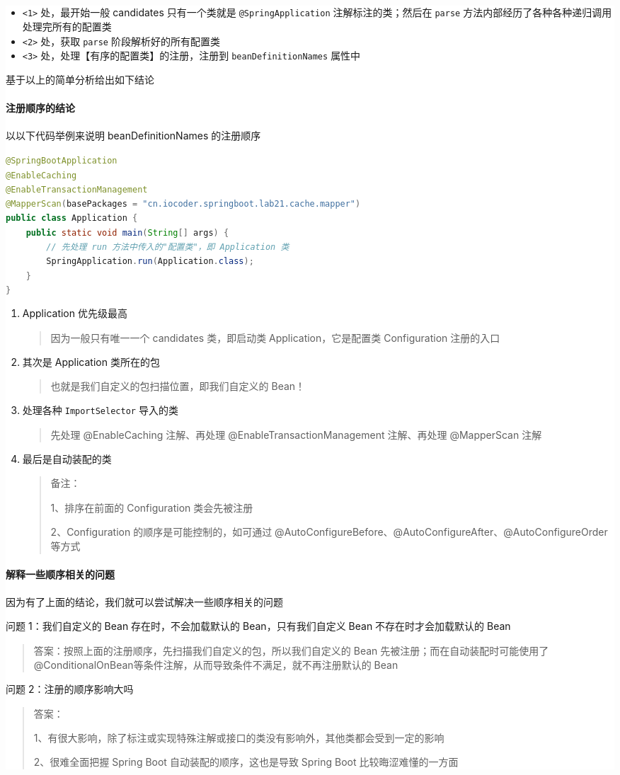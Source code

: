 * `<1>` 处，最开始一般 candidates 只有一个类就是 `@SpringApplication` 注解标注的类；然后在 `parse` 方法内部经历了各种各种递归调用处理完所有的配置类
* `<2>` 处，获取 `parse` 阶段解析好的所有配置类
* `<3>` 处，处理【有序的配置类】的注册，注册到 `beanDefinitionNames` 属性中

基于以上的简单分析给出如下结论

#### 注册顺序的结论

以以下代码举例来说明 beanDefinitionNames 的注册顺序

```java
@SpringBootApplication
@EnableCaching
@EnableTransactionManagement
@MapperScan(basePackages = "cn.iocoder.springboot.lab21.cache.mapper")
public class Application {
	public static void main(String[] args) {
        // 先处理 run 方法中传入的"配置类"，即 Application 类
		SpringApplication.run(Application.class);
	}
}
```

1. Application 优先级最高

   > 因为一般只有唯一一个 candidates 类，即启动类 Application，它是配置类 Configuration 注册的入口

2. 其次是 Application 类所在的包

   > 也就是我们自定义的包扫描位置，即我们自定义的 Bean！

4. 处理各种 `ImportSelector` 导入的类

   > 先处理 @EnableCaching 注解、再处理 @EnableTransactionManagement 注解、再处理 @MapperScan 注解

5. 最后是自动装配的类

   > 备注：
   >
   > 1、排序在前面的 Configuration 类会先被注册
   >
   > 2、Configuration 的顺序是可能控制的，如可通过 @AutoConfigureBefore、@AutoConfigureAfter、@AutoConfigureOrder等方式

#### 解释一些顺序相关的问题

因为有了上面的结论，我们就可以尝试解决一些顺序相关的问题

问题 1：我们自定义的 Bean 存在时，不会加载默认的 Bean，只有我们自定义 Bean 不存在时才会加载默认的 Bean

> 答案：按照上面的注册顺序，先扫描我们自定义的包，所以我们自定义的 Bean 先被注册；而在自动装配时可能使用了@ConditionalOnBean等条件注解，从而导致条件不满足，就不再注册默认的 Bean



问题 2：注册的顺序影响大吗

> 答案：
>
> 1、有很大影响，除了标注或实现特殊注解或接口的类没有影响外，其他类都会受到一定的影响
>
> 2、很难全面把握 Spring Boot 自动装配的顺序，这也是导致 Spring Boot 比较晦涩难懂的一方面
